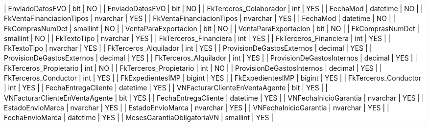 | EnviadoDatosFVO | bit | NO |
| EnviadoDatosFVO | bit | NO |
| FkTerceros_Colaborador | int | YES |
| FechaMod | datetime | NO |
| FkVentaFinanciacionTipos | nvarchar | YES |
| FkVentaFinanciacionTipos | nvarchar | YES |
| FechaMod | datetime | NO |
| FkComprasNumDet | smallint | NO |
| VentaParaExportacion | bit | NO |
| VentaParaExportacion | bit | NO |
| FkComprasNumDet | smallint | NO |
| FkTextoTipo | nvarchar | YES |
| FkTerceros_Financiera | int | YES |
| FkTerceros_Financiera | int | YES |
| FkTextoTipo | nvarchar | YES |
| FkTerceros_Alquilador | int | YES |
| ProvisionDeGastosExternos | decimal | YES |
| ProvisionDeGastosExternos | decimal | YES |
| FkTerceros_Alquilador | int | YES |
| ProvisionDeGastosInternos | decimal | YES |
| FkTerceros_Propietario | int | NO |
| FkTerceros_Propietario | int | NO |
| ProvisionDeGastosInternos | decimal | YES |
| FkTerceros_Conductor | int | YES |
| FkExpedientesIMP | bigint | YES |
| FkExpedientesIMP | bigint | YES |
| FkTerceros_Conductor | int | YES |
| FechaEntregaCliente | datetime | YES |
| VNFacturarClienteEnVentaAgente | bit | YES |
| VNFacturarClienteEnVentaAgente | bit | YES |
| FechaEntregaCliente | datetime | YES |
| VNFechaInicioGarantia | nvarchar | YES |
| EstadoEnvioMarca | nvarchar | YES |
| EstadoEnvioMarca | nvarchar | YES |
| VNFechaInicioGarantia | nvarchar | YES |
| FechaEnvioMarca | datetime | YES |
| MesesGarantiaObligatoriaVN | smallint | YES |